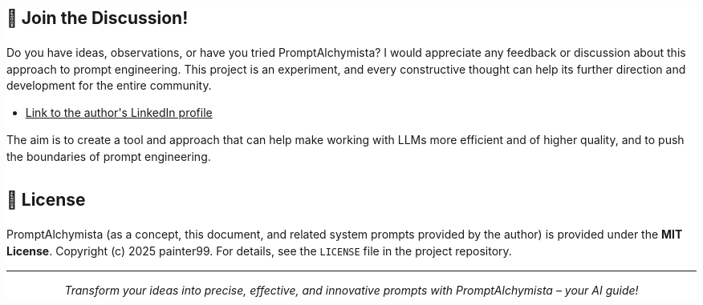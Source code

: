 <a id="join-the-discussion"></a>
## 💬 Join the Discussion!

Do you have ideas, observations, or have you tried PromptAlchymista? I would appreciate any feedback or discussion about this approach to prompt engineering. This project is an experiment, and every constructive thought can help its further direction and development for the entire community.

*   [Link to the author's LinkedIn profile](https://www.linkedin.com/in/pavel-mares-p99/)

The aim is to create a tool and approach that can help make working with LLMs more efficient and of higher quality, and to push the boundaries of prompt engineering.

<a id="license"></a>
## 📜 License

PromptAlchymista (as a concept, this document, and related system prompts provided by the author) is provided under the **MIT License**. Copyright (c) 2025 painter99. For details, see the `LICENSE` file in the project repository.

---

<p align="center">
  <em>Transform your ideas into precise, effective, and innovative prompts with PromptAlchymista – your AI guide!</em>
</p>
